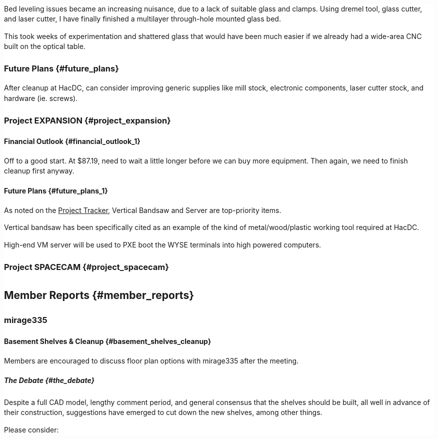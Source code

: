 Bed leveling issues became an increasing nuisance, due to a lack of
suitable glass and clamps. Using dremel tool, glass cutter, and laser
cutter, I have finally finished a multilayer through-hole mounted glass
bed.

This took weeks of experimentation and shattered glass that would have
been much easier if we already had a wide-area CNC built on the optical
table.

### Future Plans {#future_plans}

After cleanup at HacDC, can consider improving generic supplies like
mill stock, electronic components, laser cutter stock, and hardware (ie.
screws).

### Project EXPANSION {#project_expansion}

#### Financial Outlook {#financial_outlook_1}

Off to a good start. At \$87.19, need to wait a little longer before we
can buy more equipment. Then again, we need to finish cleanup first
anyway.

#### Future Plans {#future_plans_1}

As noted on the [Project
Tracker](http://mirage335.dyndns.org/hacdcprojects/index.php?m=projects&a=view&project_id=6),
Vertical Bandsaw and Server are top-priority items.

Vertical bandsaw has been specifically cited as an example of the kind
of metal/wood/plastic working tool required at HacDC.

High-end VM server will be used to PXE boot the WYSE terminals into high
powered computers.

### Project SPACECAM {#project_spacecam}

## Member Reports {#member_reports}

### mirage335

#### Basement Shelves & Cleanup {#basement_shelves_cleanup}

Members are encouraged to discuss floor plan options with mirage335
after the meeting.

##### The Debate {#the_debate}

Despite a full CAD model, lengthy comment period, and general consensus
that the shelves should be built, all well in advance of their
construction, suggestions have emerged to cut down the new shelves,
among other things.

Please consider:

